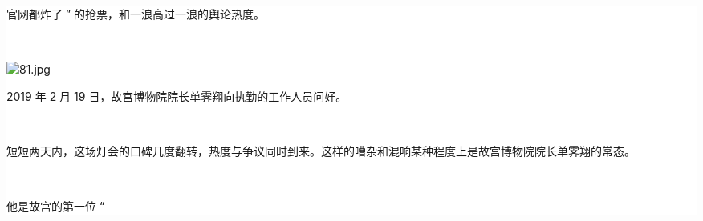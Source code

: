   <span class="s1">
   官网都炸了
  </span>
  <span class="s2">
   ”
  </span>
  <span class="s1">
   的抢票，和一浪高过一浪的舆论热度。
  </span>
 </p>
 <p class="p1">
  <span class="s1">
  </span>
  <br/>
 </p>
 <p class="p3">
  <span class="s1">
   <img alt="81.jpg" border="0" height="333" src="/medias/contents/5250/81.jpg" width="500"/>
  </span>
 </p>
 <p class="p2">
  <span class="s2">
   2019
  </span>
  <span class="s1">
   年
  </span>
  <span class="s2">
   2
  </span>
  <span class="s1">
   月
  </span>
  <span class="s2">
   19
  </span>
  <span class="s1">
   日，故宫博物院院长单霁翔向执勤的工作人员问好。
  </span>
 </p>
 <p class="p1">
  <span class="s1">
  </span>
  <br/>
 </p>
 <p class="p2">
  <span class="s1">
   短短两天内，这场灯会的口碑几度翻转，热度与争议同时到来。这样的嘈杂和混响某种程度上是故宫博物院院长单霁翔的常态。
  </span>
 </p>
 <p class="p1">
  <span class="s1">
  </span>
  <br/>
 </p>
 <p class="p2">
  <span class="s1">
   他是故宫的第一位
  </span>
  <span class="s2">
   “
  </span>
  <span class="s1">